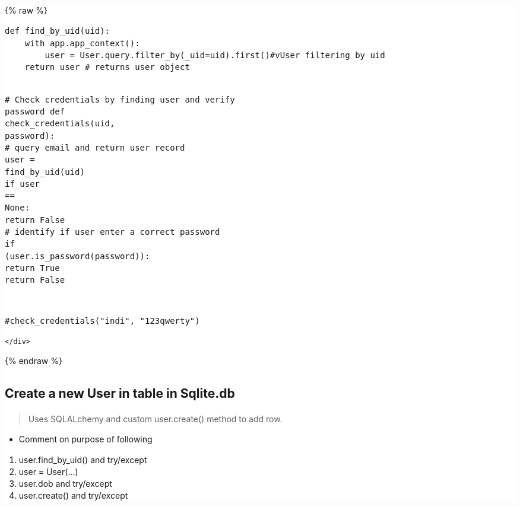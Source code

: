 </div>
</div>
</div>
    {% raw %}
    
<div class="cell border-box-sizing code_cell rendered">
<div class="input">

<div class="inner_cell">
    <div class="input_area">
<div class=" highlight hl-ipython3"><pre><span></span><span class="k">def</span> <span class="nf">find_by_uid</span><span class="p">(</span><span class="n">uid</span><span class="p">):</span>
    <span class="k">with</span> <span class="n">app</span><span class="o">.</span><span class="n">app_context</span><span class="p">():</span>
        <span class="n">user</span> <span class="o">=</span> <span class="n">User</span><span class="o">.</span><span class="n">query</span><span class="o">.</span><span class="n">filter_by</span><span class="p">(</span><span class="n">_uid</span><span class="o">=</span><span class="n">uid</span><span class="p">)</span><span class="o">.</span><span class="n">first</span><span class="p">()</span><span class="c1">#vUser filtering by uid</span>
    <span class="k">return</span> <span class="n">user</span> <span class="c1"># returns user object</span>

<span class="c1"># Check credentials by finding user and verify password</span>
<span class="k">def</span> <span class="nf">check_credentials</span><span class="p">(</span><span class="n">uid</span><span class="p">,</span> <span class="n">password</span><span class="p">):</span>
    <span class="c1"># query email and return user record</span>
    <span class="n">user</span> <span class="o">=</span> <span class="n">find_by_uid</span><span class="p">(</span><span class="n">uid</span><span class="p">)</span>
    <span class="k">if</span> <span class="n">user</span> <span class="o">==</span> <span class="kc">None</span><span class="p">:</span>
        <span class="k">return</span> <span class="kc">False</span>
    <span class="c1"># identify if user enter a correct password</span>
    <span class="k">if</span> <span class="p">(</span><span class="n">user</span><span class="o">.</span><span class="n">is_password</span><span class="p">(</span><span class="n">password</span><span class="p">)):</span>
        <span class="k">return</span> <span class="kc">True</span>
    <span class="k">return</span> <span class="kc">False</span>
        
<span class="c1">#check_credentials(&quot;indi&quot;, &quot;123qwerty&quot;)</span>
</pre></div>

    </div>
</div>
</div>

</div>
    {% endraw %}

<div class="cell border-box-sizing text_cell rendered"><div class="inner_cell">
<div class="text_cell_render border-box-sizing rendered_html">
<h2 id="Create-a-new-User-in-table-in-Sqlite.db">Create a new User in table in Sqlite.db<a class="anchor-link" href="#Create-a-new-User-in-table-in-Sqlite.db"> </a></h2><blockquote><p>Uses SQLALchemy and custom user.create() method to add row.</p>
</blockquote>
<ul>
<li>Comment on purpose of following</li>
</ul>
<ol>
<li>user.find_by_uid() and try/except</li>
<li>user = User(...)</li>
<li>user.dob and try/except</li>
<li>user.create() and try/except</li>
</ol>
